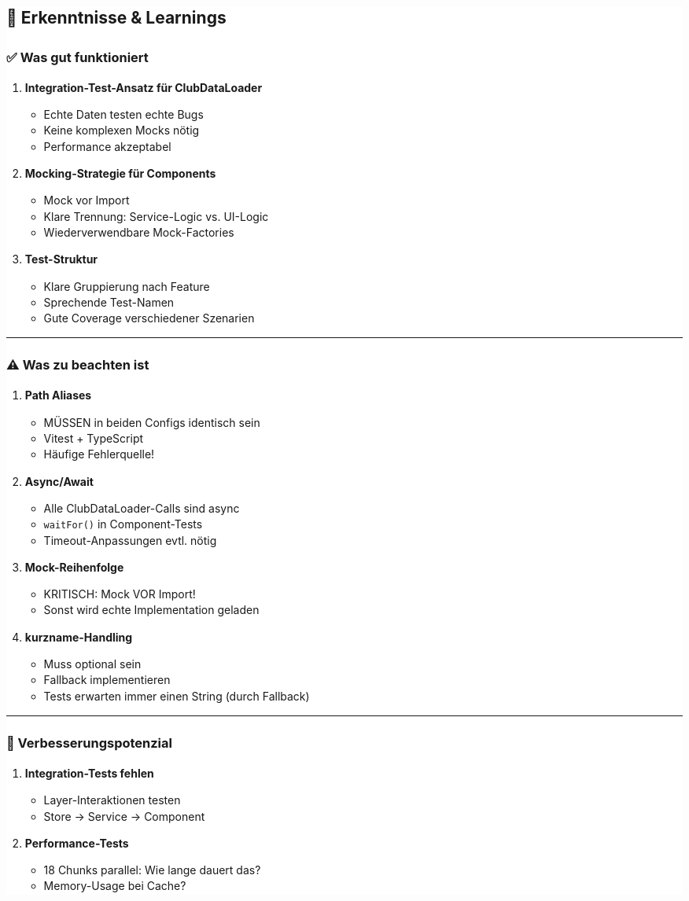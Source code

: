 
## 🧠 Erkenntnisse & Learnings

### ✅ Was gut funktioniert

1. **Integration-Test-Ansatz für ClubDataLoader**
   - Echte Daten testen echte Bugs
   - Keine komplexen Mocks nötig
   - Performance akzeptabel

2. **Mocking-Strategie für Components**
   - Mock vor Import
   - Klare Trennung: Service-Logic vs. UI-Logic
   - Wiederverwendbare Mock-Factories

3. **Test-Struktur**
   - Klare Gruppierung nach Feature
   - Sprechende Test-Namen
   - Gute Coverage verschiedener Szenarien

---

### ⚠️ Was zu beachten ist

1. **Path Aliases**
   - MÜSSEN in beiden Configs identisch sein
   - Vitest + TypeScript
   - Häufige Fehlerquelle!

2. **Async/Await**
   - Alle ClubDataLoader-Calls sind async
   - `waitFor()` in Component-Tests
   - Timeout-Anpassungen evtl. nötig

3. **Mock-Reihenfolge**
   - KRITISCH: Mock VOR Import!
   - Sonst wird echte Implementation geladen

4. **kurzname-Handling**
   - Muss optional sein
   - Fallback implementieren
   - Tests erwarten immer einen String (durch Fallback)

---

### 🔮 Verbesserungspotenzial

1. **Integration-Tests fehlen**
   - Layer-Interaktionen testen
   - Store → Service → Component

2. **Performance-Tests**
   - 18 Chunks parallel: Wie lange dauert das?
   - Memory-Usage bei Cache?
